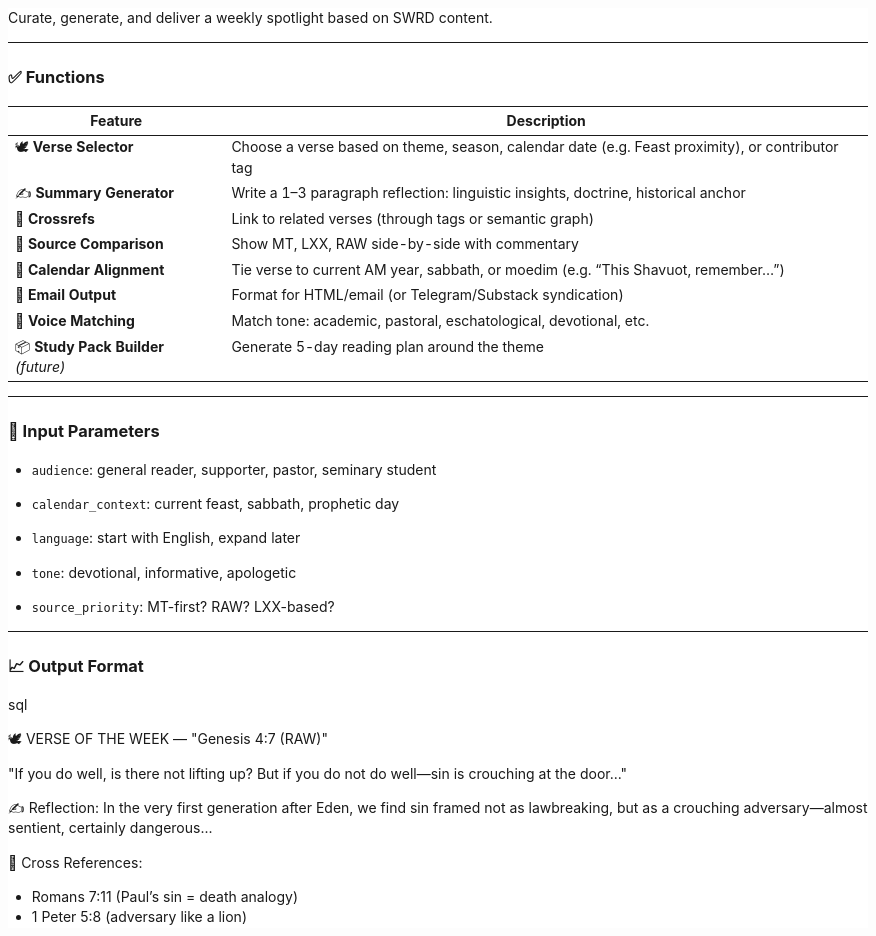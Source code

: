 Curate, generate, and deliver a weekly spotlight based on SWRD content.

---

### ✅ Functions

|Feature|Description|
|---|---|
|🕊 **Verse Selector**|Choose a verse based on theme, season, calendar date (e.g. Feast proximity), or contributor tag|
|✍️ **Summary Generator**|Write a 1–3 paragraph reflection: linguistic insights, doctrine, historical anchor|
|🔗 **Crossrefs**|Link to related verses (through tags or semantic graph)|
|📖 **Source Comparison**|Show MT, LXX, RAW side-by-side with commentary|
|📅 **Calendar Alignment**|Tie verse to current AM year, sabbath, or moedim (e.g. “This Shavuot, remember…”)|
|📨 **Email Output**|Format for HTML/email (or Telegram/Substack syndication)|
|🧠 **Voice Matching**|Match tone: academic, pastoral, eschatological, devotional, etc.|
|📦 **Study Pack Builder** _(future)_|Generate 5-day reading plan around the theme|

---

### 🧪 Input Parameters

- `audience`: general reader, supporter, pastor, seminary student
    
- `calendar_context`: current feast, sabbath, prophetic day
    
- `language`: start with English, expand later
    
- `tone`: devotional, informative, apologetic
    
- `source_priority`: MT-first? RAW? LXX-based?
    

---

### 📈 Output Format

sql

🕊️ VERSE OF THE WEEK — "Genesis 4:7 (RAW)"

"If you do well, is there not lifting up? But if you do not do well—sin is crouching at the door..."

✍️ Reflection:
In the very first generation after Eden, we find sin framed not as lawbreaking, but as a crouching adversary—almost sentient, certainly dangerous...

🔗 Cross References:
- Romans 7:11 (Paul’s sin = death analogy)
- 1 Peter 5:8 (adversary like a lion)
